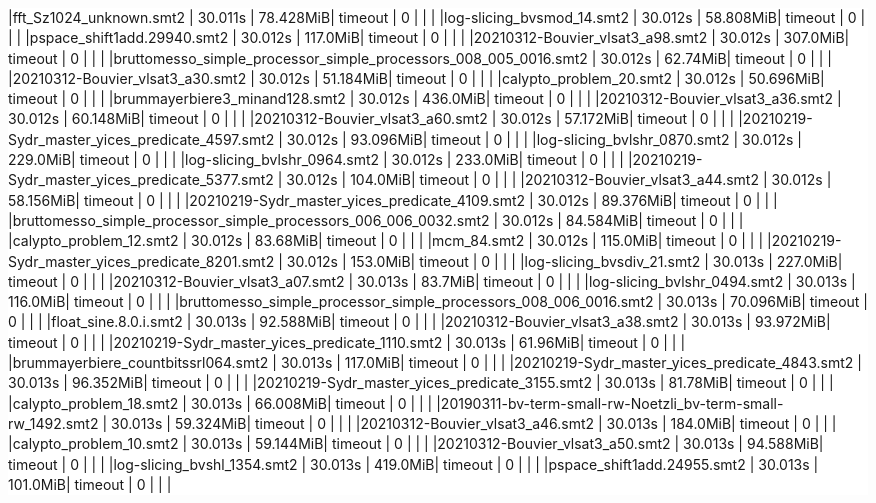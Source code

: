 |fft_Sz1024_unknown.smt2                                      |   30.011s | 78.428MiB| timeout | 0 |  |  |
|log-slicing_bvsmod_14.smt2                                   |   30.012s | 58.808MiB| timeout | 0 |  |  |
|pspace_shift1add.29940.smt2                                  |   30.012s | 117.0MiB| timeout | 0 |  |  |
|20210312-Bouvier_vlsat3_a98.smt2                             |   30.012s | 307.0MiB| timeout | 0 |  |  |
|bruttomesso_simple_processor_simple_processors_008_005_0016.smt2 |   30.012s | 62.74MiB| timeout | 0 |  |  |
|20210312-Bouvier_vlsat3_a30.smt2                             |   30.012s | 51.184MiB| timeout | 0 |  |  |
|calypto_problem_20.smt2                                      |   30.012s | 50.696MiB| timeout | 0 |  |  |
|brummayerbiere3_minand128.smt2                               |   30.012s | 436.0MiB| timeout | 0 |  |  |
|20210312-Bouvier_vlsat3_a36.smt2                             |   30.012s | 60.148MiB| timeout | 0 |  |  |
|20210312-Bouvier_vlsat3_a60.smt2                             |   30.012s | 57.172MiB| timeout | 0 |  |  |
|20210219-Sydr_master_yices_predicate_4597.smt2               |   30.012s | 93.096MiB| timeout | 0 |  |  |
|log-slicing_bvlshr_0870.smt2                                 |   30.012s | 229.0MiB| timeout | 0 |  |  |
|log-slicing_bvlshr_0964.smt2                                 |   30.012s | 233.0MiB| timeout | 0 |  |  |
|20210219-Sydr_master_yices_predicate_5377.smt2               |   30.012s | 104.0MiB| timeout | 0 |  |  |
|20210312-Bouvier_vlsat3_a44.smt2                             |   30.012s | 58.156MiB| timeout | 0 |  |  |
|20210219-Sydr_master_yices_predicate_4109.smt2               |   30.012s | 89.376MiB| timeout | 0 |  |  |
|bruttomesso_simple_processor_simple_processors_006_006_0032.smt2 |   30.012s | 84.584MiB| timeout | 0 |  |  |
|calypto_problem_12.smt2                                      |   30.012s | 83.68MiB| timeout | 0 |  |  |
|mcm_84.smt2                                                  |   30.012s | 115.0MiB| timeout | 0 |  |  |
|20210219-Sydr_master_yices_predicate_8201.smt2               |   30.012s | 153.0MiB| timeout | 0 |  |  |
|log-slicing_bvsdiv_21.smt2                                   |   30.013s | 227.0MiB| timeout | 0 |  |  |
|20210312-Bouvier_vlsat3_a07.smt2                             |   30.013s | 83.7MiB| timeout | 0 |  |  |
|log-slicing_bvlshr_0494.smt2                                 |   30.013s | 116.0MiB| timeout | 0 |  |  |
|bruttomesso_simple_processor_simple_processors_008_006_0016.smt2 |   30.013s | 70.096MiB| timeout | 0 |  |  |
|float_sine.8.0.i.smt2                                        |   30.013s | 92.588MiB| timeout | 0 |  |  |
|20210312-Bouvier_vlsat3_a38.smt2                             |   30.013s | 93.972MiB| timeout | 0 |  |  |
|20210219-Sydr_master_yices_predicate_1110.smt2               |   30.013s | 61.96MiB| timeout | 0 |  |  |
|brummayerbiere_countbitssrl064.smt2                          |   30.013s | 117.0MiB| timeout | 0 |  |  |
|20210219-Sydr_master_yices_predicate_4843.smt2               |   30.013s | 96.352MiB| timeout | 0 |  |  |
|20210219-Sydr_master_yices_predicate_3155.smt2               |   30.013s | 81.78MiB| timeout | 0 |  |  |
|calypto_problem_18.smt2                                      |   30.013s | 66.008MiB| timeout | 0 |  |  |
|20190311-bv-term-small-rw-Noetzli_bv-term-small-rw_1492.smt2 |   30.013s | 59.324MiB| timeout | 0 |  |  |
|20210312-Bouvier_vlsat3_a46.smt2                             |   30.013s | 184.0MiB| timeout | 0 |  |  |
|calypto_problem_10.smt2                                      |   30.013s | 59.144MiB| timeout | 0 |  |  |
|20210312-Bouvier_vlsat3_a50.smt2                             |   30.013s | 94.588MiB| timeout | 0 |  |  |
|log-slicing_bvshl_1354.smt2                                  |   30.013s | 419.0MiB| timeout | 0 |  |  |
|pspace_shift1add.24955.smt2                                  |   30.013s | 101.0MiB| timeout | 0 |  |  |